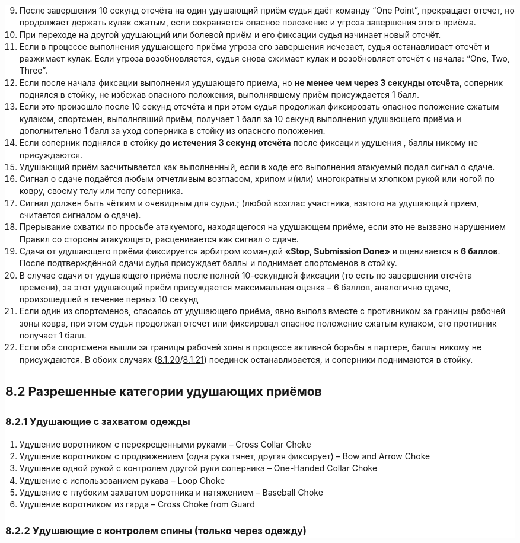 9. После завершения 10 секунд отсчёта на один удушающий приём судья даёт команду “One Point”, прекращает отсчет, но продолжает держать кулак сжатым, если сохраняется опасное положение и угроза завершения этого приёма.
10. При переходе на другой удушающий или болевой приём и его фиксации судья начинает новый отсчёт.
11. Если в процессе выполнения удушающего приёма угроза его завершения исчезает, судья останавливает отсчёт и разжимает кулак. Если угроза возобновляется, судья снова сжимает кулак и возобновляет отсчёт с начала:  “One, Two, Three”.
12. Если после начала фиксации выполнения удушающего приема, но **не менее чем через 3 секунды отсчёта**, соперник поднялся в стойку, не избежав опасного положения, выполнявшему приём присуждается 1 балл.
13. Если это произошло после 10 секунд отсчёта и при этом судья продолжал фиксировать опасное положение сжатым кулаком, спортсмен, выполнявший приём, получает 1 балл за 10 секунд выполнения удушающего приёма и дополнительно 1 балл за уход соперника в стойку из опасного положения.
14. Если соперник поднялся в стойку **до истечения 3 секунд отсчёта** после фиксации удушения , баллы никому не присуждаются.
15. Удушающий приём засчитывается как выполненный, если в ходе его выполнения атакуемый подал сигнал о сдаче.
16. Сигнал о сдаче подаётся любым отчетливым возгласом, хрипом и(или) многократным хлопком рукой или ногой по ковру, своему телу или телу соперника.
17. Сигнал должен быть чётким и очевидным для судьи.; (любой возглас участника, взятого на удушающий прием, считается сигналом о сдаче).
18. Прерывание схватки по просьбе атакуемого, находящегося на удушающем приёме, если это не вызвано нарушением Правил со стороны атакующего, расценивается как сигнал о сдаче.
19. Сдача от удушающего приёма фиксируется арбитром командой **«Stop, Submission Done»** и оценивается в **6 баллов**. После подтверждённой сдачи судья присуждает баллы и поднимает спортсменов в стойку.
<a id="p-8-1-20"></a>
20. В случае сдачи от удушающего приёма  после полной 10-секундной фиксации (то есть по завершении отсчёта времени),  за этот удушающий приём присуждается максимальная оценка – 6 баллов, аналогично сдаче, произошедшей в течение первых 10 секунд
<a id="p-8-1-21"></a>
21. Если один из спортсменов, спасаясь от удушающего приёма, явно выполз вместе с противником  за границы рабочей зоны ковра, при этом судья продолжал отсчет или фиксировал опасное положение сжатым кулаком, его противник получает 1 балл.
22. Если оба спортсмена вышли за границы рабочей зоны в процессе активной борьбы в партере, баллы никому не присуждаются. В обоих случаях ([8.1.20](#p-8-1-20)/[8.1.21](#p-8-1-21)) поединок останавливается, и соперники поднимаются в стойку.

## 8.2 Разрешенные категории удушающих приёмов

### 8.2.1 Удушающие с захватом одежды

1. Удушение воротником с перекрещенными руками – Cross Collar Choke
2. Удушение воротником с продвижением (одна рука тянет, другая фиксирует) –               Bow and Arrow Choke
3. Удушение одной рукой с контролем другой руки соперника – One-Handed Collar Choke
4. Удушение с использованием рукава – Loop Choke
5. Удушение с глубоким захватом воротника и натяжением – Baseball Choke
6. Удушение воротником из гарда – Cross Choke from Guard


### 8.2.2 Удушающие с контролем спины (только через одежду)
